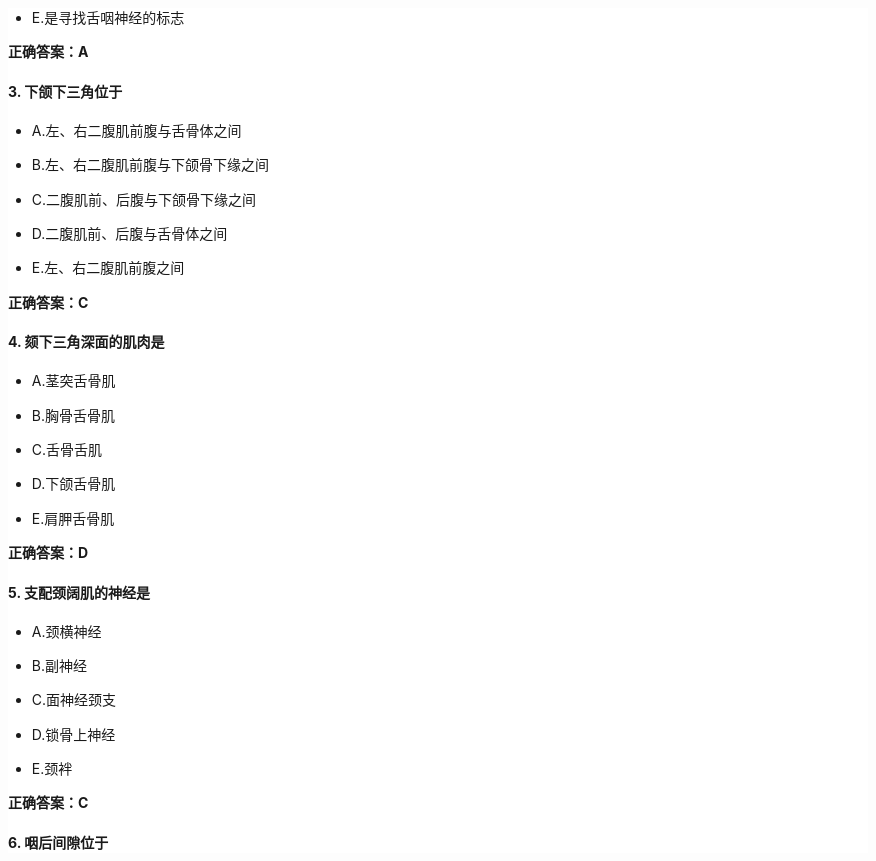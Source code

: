 * E.是寻找舌咽神经的标志

**正确答案：A**







#### 3. 下颌下三角位于

* A.左、右二腹肌前腹与舌骨体之间

* B.左、右二腹肌前腹与下颌骨下缘之间

* C.二腹肌前、后腹与下颌骨下缘之间

* D.二腹肌前、后腹与舌骨体之间

* E.左、右二腹肌前腹之间

**正确答案：C**







#### 4. 颏下三角深面的肌肉是

* A.茎突舌骨肌

* B.胸骨舌骨肌

* C.舌骨舌肌

* D.下颌舌骨肌

* E.肩胛舌骨肌

**正确答案：D**







#### 5. 支配颈阔肌的神经是

* A.颈横神经

* B.副神经

* C.面神经颈支

* D.锁骨上神经

* E.颈袢

**正确答案：C**







#### 6. 咽后间隙位于
